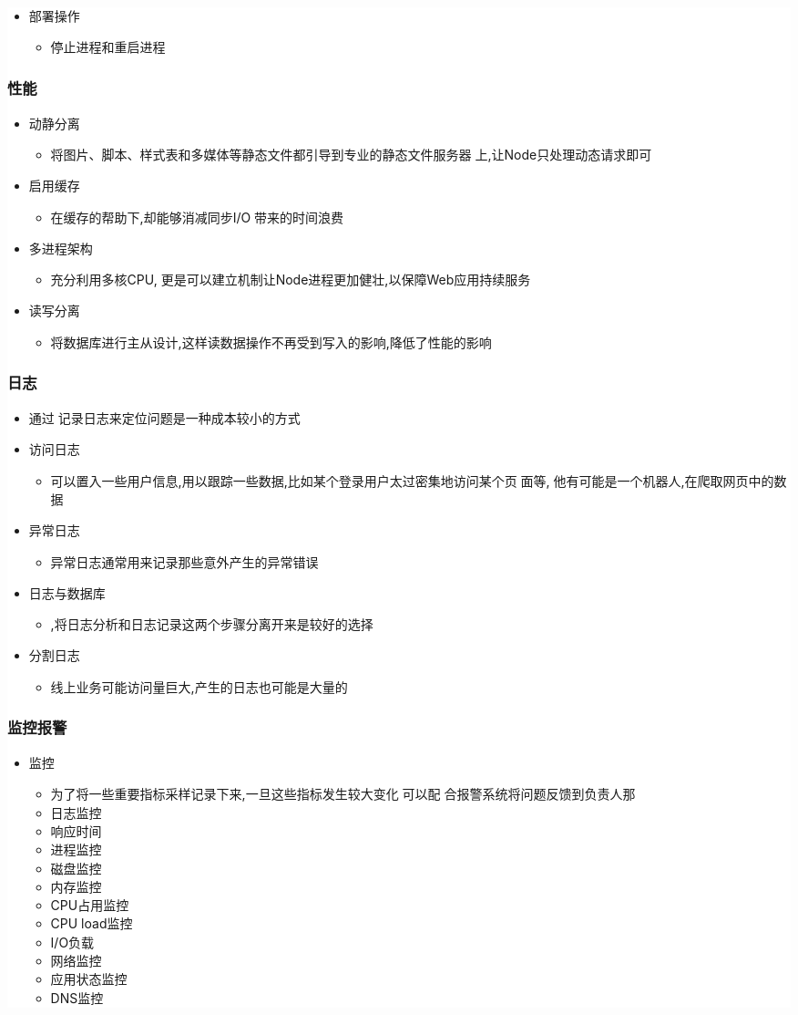 - 部署操作

	- 停止进程和重启进程

### 性能

- 动静分离

	- 将图片、脚本、样式表和多媒体等静态文件都引导到专业的静态文件服务器 上,让Node只处理动态请求即可

- 启用缓存

	- 在缓存的帮助下,却能够消减同步I/O 带来的时间浪费

- 多进程架构

	- 充分利用多核CPU, 更是可以建立机制让Node进程更加健壮,以保障Web应用持续服务

- 读写分离

	- 将数据库进行主从设计,这样读数据操作不再受到写入的影响,降低了性能的影响

### 日志

- 通过 记录日志来定位问题是一种成本较小的方式
- 访问日志

	- 可以置入一些用户信息,用以跟踪一些数据,比如某个登录用户太过密集地访问某个页 面等,
他有可能是一个机器人,在爬取网页中的数据

- 异常日志

	- 异常日志通常用来记录那些意外产生的异常错误

- 日志与数据库

	- ,将日志分析和日志记录这两个步骤分离开来是较好的选择

- 分割日志

	- 线上业务可能访问量巨大,产生的日志也可能是大量的

### 监控报警

- 监控

	- 为了将一些重要指标采样记录下来,一旦这些指标发生较大变化
可以配 合报警系统将问题反馈到负责人那
	- 日志监控
	- 响应时间
	- 进程监控
	- 磁盘监控
	- 内存监控
	- CPU占用监控
	- CPU load监控
	- I/O负载
	- 网络监控
	- 应用状态监控
	- DNS监控
